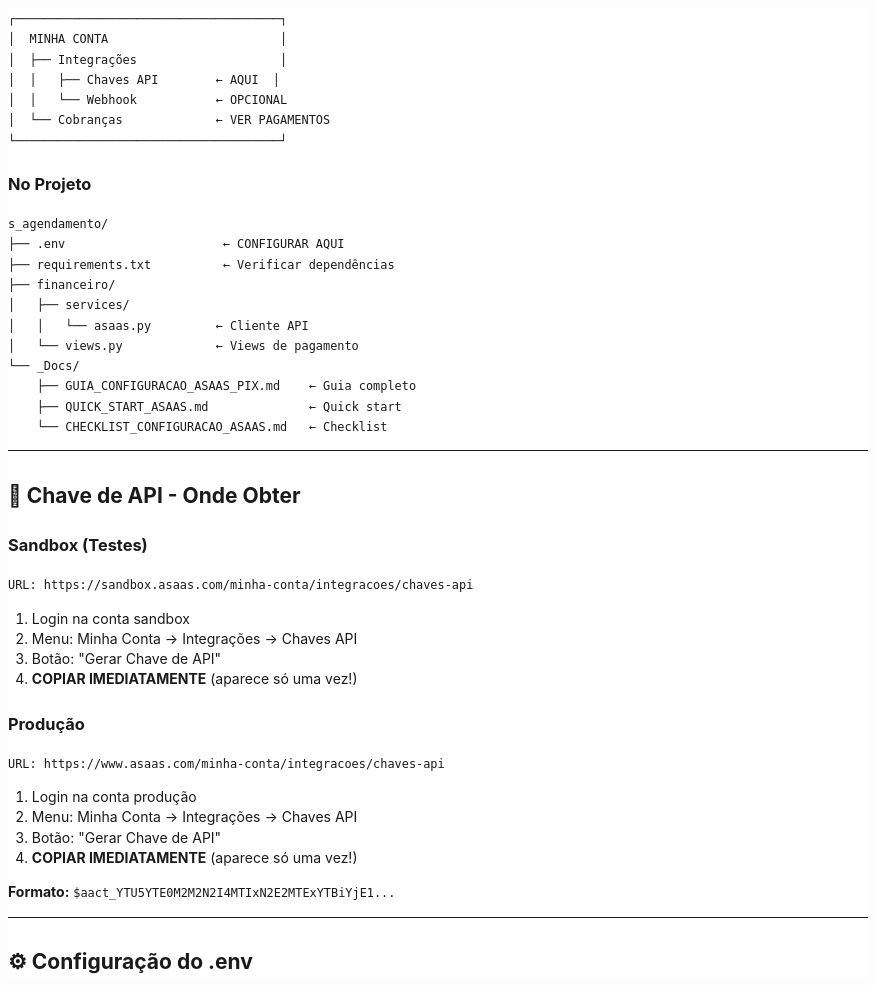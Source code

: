 ```
┌─────────────────────────────────────┐
│  MINHA CONTA                        │
│  ├── Integrações                    │
│  │   ├── Chaves API        ← AQUI  │
│  │   └── Webhook           ← OPCIONAL
│  └── Cobranças             ← VER PAGAMENTOS
└─────────────────────────────────────┘
```

### No Projeto

```
s_agendamento/
├── .env                      ← CONFIGURAR AQUI
├── requirements.txt          ← Verificar dependências
├── financeiro/
│   ├── services/
│   │   └── asaas.py         ← Cliente API
│   └── views.py             ← Views de pagamento
└── _Docs/
    ├── GUIA_CONFIGURACAO_ASAAS_PIX.md    ← Guia completo
    ├── QUICK_START_ASAAS.md              ← Quick start
    └── CHECKLIST_CONFIGURACAO_ASAAS.md   ← Checklist
```

---

## 🔑 Chave de API - Onde Obter

### Sandbox (Testes)
```
URL: https://sandbox.asaas.com/minha-conta/integracoes/chaves-api
```
1. Login na conta sandbox
2. Menu: Minha Conta → Integrações → Chaves API
3. Botão: "Gerar Chave de API"
4. **COPIAR IMEDIATAMENTE** (aparece só uma vez!)

### Produção
```
URL: https://www.asaas.com/minha-conta/integracoes/chaves-api
```
1. Login na conta produção
2. Menu: Minha Conta → Integrações → Chaves API
3. Botão: "Gerar Chave de API"
4. **COPIAR IMEDIATAMENTE** (aparece só uma vez!)

**Formato:** `$aact_YTU5YTE0M2M2N2I4MTIxN2E2MTExYTBiYjE1...`

---

## ⚙️ Configuração do .env
